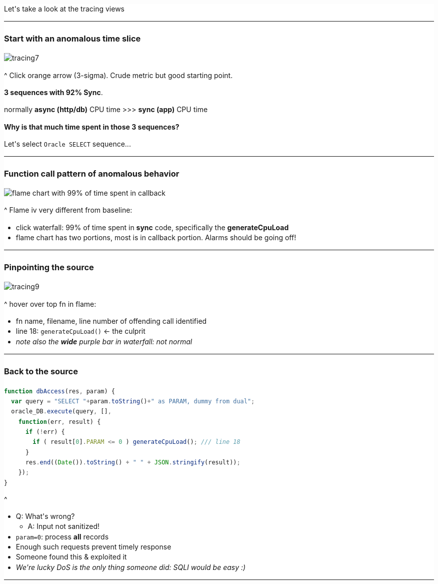 Let's take a look at the tracing views

---

### Start with an anomalous time slice

![tracing7](/images/tracing-anomoly-overview-annotated.png)

^ Click orange arrow (3-sigma). Crude metric but good starting point.

**3 sequences with 92% Sync**.

normally **async (http/db)** CPU time >>> **sync (app)** CPU time

**Why is that much time spent in those 3 sequences?**

Let's select `Oracle SELECT` sequence...

---

### Function call pattern of anomalous behavior

![flame chart with 99% of time spent in callback](/images/tracing-anomolous-flamechart-annotated.png)

^ Flame iv very different from baseline:
- click waterfall: 99% of time spent in **sync** code, specifically the **generateCpuLoad**
- flame chart has two portions, most is in callback portion. Alarms should
  be going off!

---

### Pinpointing the source

![tracing9](/images/tracing-anomoly-finding-source.png)

^ hover over top fn in flame:
- fn name, filename, line number of offending call identified
- line 18: `generateCpuLoad()` ← the culprit
- *note also the **wide** purple bar in waterfall: not normal*

---

### Back to the source

```js
function dbAccess(res, param) {
  var query = "SELECT "+param.toString()+" as PARAM, dummy from dual";
  oracle_DB.execute(query, [],
    function(err, result) {
      if (!err) {
        if ( result[0].PARAM <= 0 ) generateCpuLoad(); /// line 18
      }
      res.end((Date()).toString() + " " + JSON.stringify(result));
    });
}
```
^
- Q: What's wrong?
  - A: Input not sanitized!
- `param=0`: process **all** records
- Enough such requests prevent timely response
- Someone found this & exploited it
- *We're lucky DoS is the only thing someone did: SQLI would be easy :)*

---